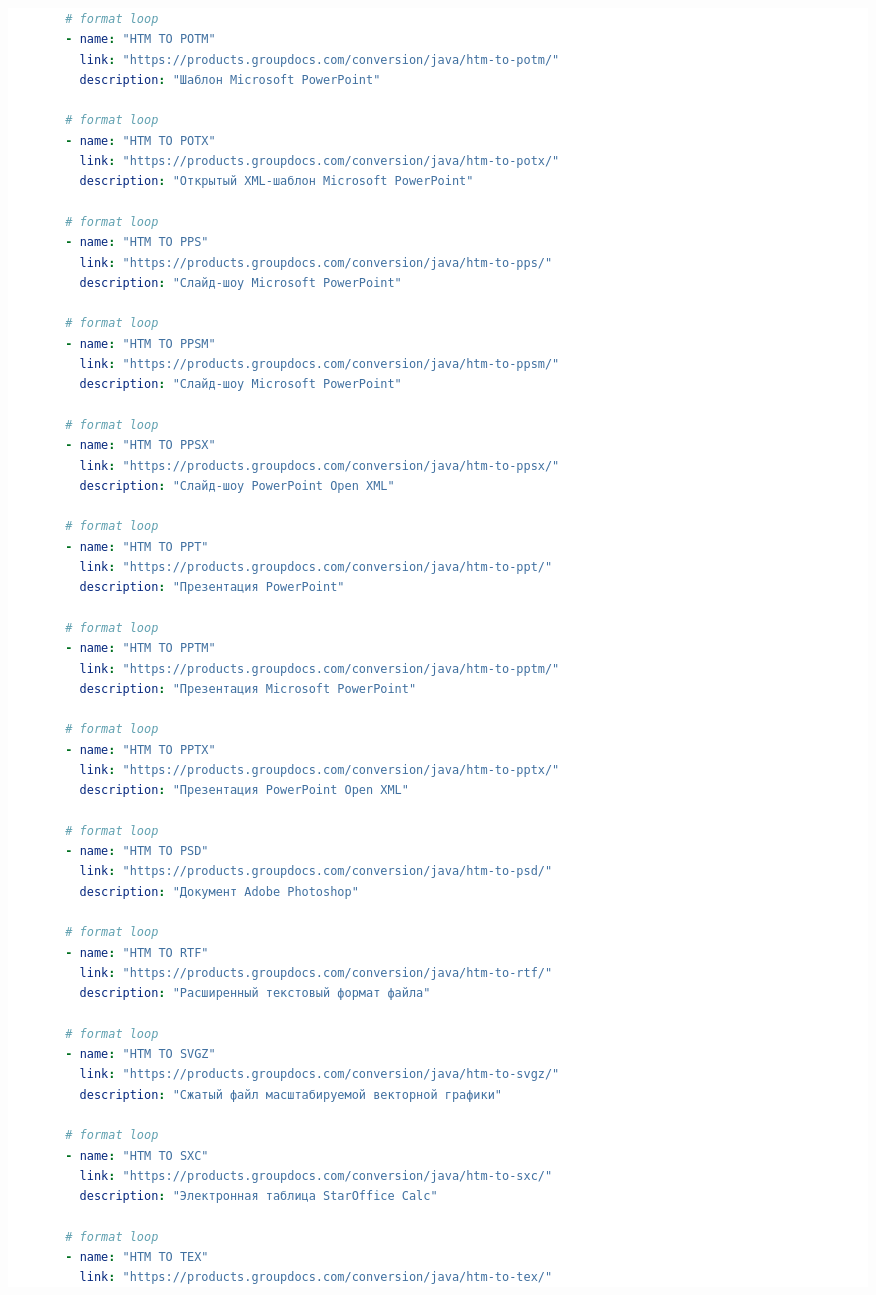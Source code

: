 ```yaml
        # format loop
        - name: "HTM TO POTM"
          link: "https://products.groupdocs.com/conversion/java/htm-to-potm/"
          description: "Шаблон Microsoft PowerPoint"

        # format loop
        - name: "HTM TO POTX"
          link: "https://products.groupdocs.com/conversion/java/htm-to-potx/"
          description: "Открытый XML-шаблон Microsoft PowerPoint"

        # format loop
        - name: "HTM TO PPS"
          link: "https://products.groupdocs.com/conversion/java/htm-to-pps/"
          description: "Слайд-шоу Microsoft PowerPoint"

        # format loop
        - name: "HTM TO PPSM"
          link: "https://products.groupdocs.com/conversion/java/htm-to-ppsm/"
          description: "Слайд-шоу Microsoft PowerPoint"

        # format loop
        - name: "HTM TO PPSX"
          link: "https://products.groupdocs.com/conversion/java/htm-to-ppsx/"
          description: "Слайд-шоу PowerPoint Open XML"

        # format loop
        - name: "HTM TO PPT"
          link: "https://products.groupdocs.com/conversion/java/htm-to-ppt/"
          description: "Презентация PowerPoint"

        # format loop
        - name: "HTM TO PPTM"
          link: "https://products.groupdocs.com/conversion/java/htm-to-pptm/"
          description: "Презентация Microsoft PowerPoint"

        # format loop
        - name: "HTM TO PPTX"
          link: "https://products.groupdocs.com/conversion/java/htm-to-pptx/"
          description: "Презентация PowerPoint Open XML"

        # format loop
        - name: "HTM TO PSD"
          link: "https://products.groupdocs.com/conversion/java/htm-to-psd/"
          description: "Документ Adobe Photoshop"

        # format loop
        - name: "HTM TO RTF"
          link: "https://products.groupdocs.com/conversion/java/htm-to-rtf/"
          description: "Расширенный текстовый формат файла"

        # format loop
        - name: "HTM TO SVGZ"
          link: "https://products.groupdocs.com/conversion/java/htm-to-svgz/"
          description: "Сжатый файл масштабируемой векторной графики"

        # format loop
        - name: "HTM TO SXC"
          link: "https://products.groupdocs.com/conversion/java/htm-to-sxc/"
          description: "Электронная таблица StarOffice Calc"

        # format loop
        - name: "HTM TO TEX"
          link: "https://products.groupdocs.com/conversion/java/htm-to-tex/"
```